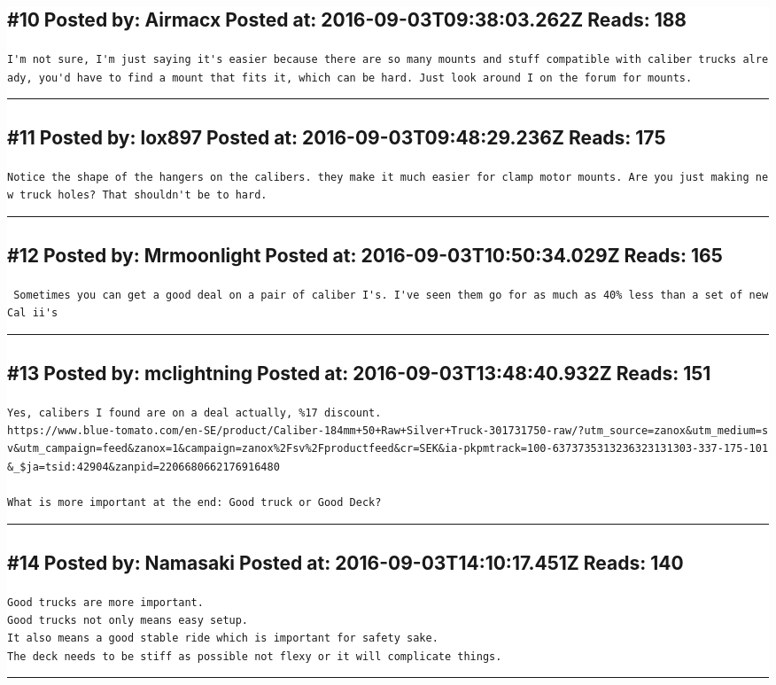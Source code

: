 ## \#10 Posted by: Airmacx Posted at: 2016-09-03T09:38:03.262Z Reads: 188

```
I'm not sure, I'm just saying it's easier because there are so many mounts and stuff compatible with caliber trucks already, you'd have to find a mount that fits it, which can be hard. Just look around I on the forum for mounts.
```

---
## \#11 Posted by: lox897 Posted at: 2016-09-03T09:48:29.236Z Reads: 175

```
Notice the shape of the hangers on the calibers. they make it much easier for clamp motor mounts. Are you just making new truck holes? That shouldn't be to hard.
```

---
## \#12 Posted by: Mrmoonlight Posted at: 2016-09-03T10:50:34.029Z Reads: 165

```
 Sometimes you can get a good deal on a pair of caliber I's. I've seen them go for as much as 40% less than a set of new Cal ii's
```

---
## \#13 Posted by: mclightning Posted at: 2016-09-03T13:48:40.932Z Reads: 151

```
Yes, calibers I found are on a deal actually, %17 discount.
https://www.blue-tomato.com/en-SE/product/Caliber-184mm+50+Raw+Silver+Truck-301731750-raw/?utm_source=zanox&utm_medium=sv&utm_campaign=feed&zanox=1&campaign=zanox%2Fsv%2Fproductfeed&cr=SEK&ia-pkpmtrack=100-6373735313236323131303-337-175-101&_$ja=tsid:42904&zanpid=2206680662176916480

What is more important at the end: Good truck or Good Deck?
```

---
## \#14 Posted by: Namasaki Posted at: 2016-09-03T14:10:17.451Z Reads: 140

```
Good trucks are more important. 
Good trucks not only means easy setup. 
It also means a good stable ride which is important for safety sake. 
The deck needs to be stiff as possible not flexy or it will complicate things.
```

---